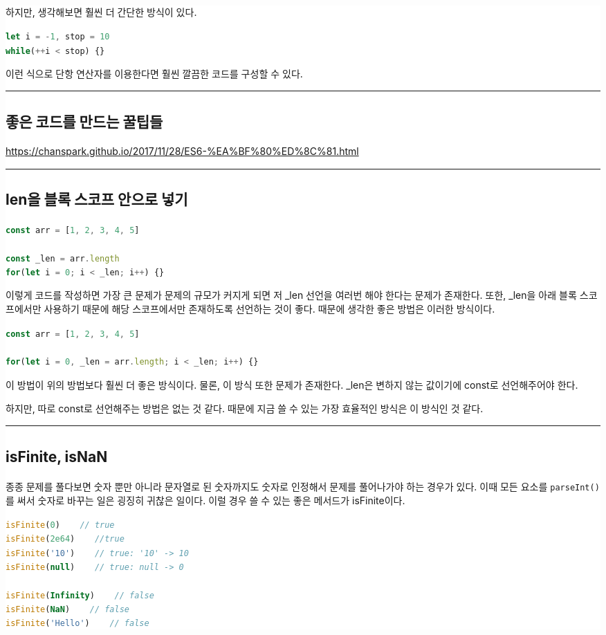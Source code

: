 하지만, 생각해보면 훨씬 더 간단한 방식이 있다.

```javascript
let i = -1, stop = 10
while(++i < stop) {}
```

이런 식으로 단항 연산자를 이용한다면 훨씬 깔끔한 코드를 구성할 수 있다.

---

## 좋은 코드를 만드는 꿀팁들

https://chanspark.github.io/2017/11/28/ES6-%EA%BF%80%ED%8C%81.html

---

## len을 블록 스코프 안으로 넣기

```javascript
const arr = [1, 2, 3, 4, 5]

const _len = arr.length
for(let i = 0; i < _len; i++) {}
```

이렇게 코드를 작성하면 가장 큰 문제가 문제의 규모가 커지게 되면 저 _len 선언을 여러번 해야 한다는 문제가 존재한다. 또한, _len을 아래 블록 스코프에서만 사용하기 때문에 해당 스코프에서만 존재하도록 선언하는 것이 좋다. 때문에 생각한 좋은 방법은 이러한 방식이다.

```javascript
const arr = [1, 2, 3, 4, 5]

for(let i = 0, _len = arr.length; i < _len; i++) {}
```

이 방법이 위의 방법보다 훨씬 더 좋은 방식이다. 물론, 이 방식 또한 문제가 존재한다. _len은 변하지 않는 값이기에 const로 선언해주어야 한다. 

하지만, 따로 const로 선언해주는 방법은 없는 것 같다. 때문에 지금 쓸 수 있는 가장 효율적인 방식은 이 방식인 것 같다.

---

## isFinite, isNaN

종종 문제를 풀다보면 숫자 뿐만 아니라 문자열로 된 숫자까지도 숫자로 인정해서 문제를 풀어나가야 하는 경우가 있다. 이때 모든 요소를 `parseInt()`를 써서 숫자로 바꾸는 일은 굉징히 귀찮은 일이다. 이럴 경우 쓸 수 있는 좋은 메서드가 isFinite이다.

```javascript
isFinite(0)    // true
isFinite(2e64)    //true
isFinite('10')    // true: '10' -> 10
isFinite(null)    // true: null -> 0

isFinite(Infinity)    // false
isFinite(NaN)    // false
isFinite('Hello')    // false
```
